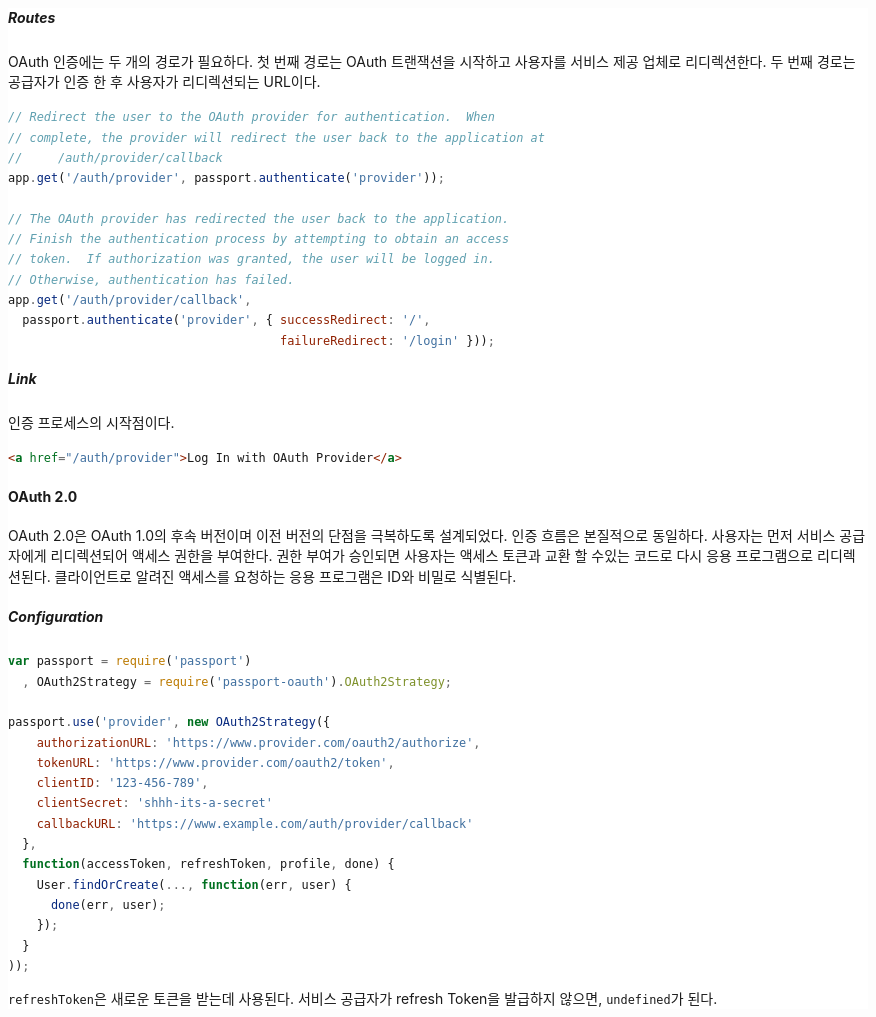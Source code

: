 ##### Routes
OAuth 인증에는 두 개의 경로가 필요하다.
첫 번째 경로는 OAuth 트랜잭션을 시작하고 사용자를 서비스 제공 업체로 리디렉션한다.
두 번째 경로는 공급자가 인증 한 후 사용자가 리디렉션되는 URL이다.
```javascript
// Redirect the user to the OAuth provider for authentication.  When
// complete, the provider will redirect the user back to the application at
//     /auth/provider/callback
app.get('/auth/provider', passport.authenticate('provider'));

// The OAuth provider has redirected the user back to the application.
// Finish the authentication process by attempting to obtain an access
// token.  If authorization was granted, the user will be logged in.
// Otherwise, authentication has failed.
app.get('/auth/provider/callback',
  passport.authenticate('provider', { successRedirect: '/',
                                      failureRedirect: '/login' }));
```

##### Link
인증 프로세스의 시작점이다.
```html
<a href="/auth/provider">Log In with OAuth Provider</a>
```

#### OAuth 2.0

OAuth 2.0은 OAuth 1.0의 후속 버전이며 이전 버전의 단점을 극복하도록 설계되었다.
인증 흐름은 본질적으로 동일하다.
사용자는 먼저 서비스 공급자에게 리디렉션되어 액세스 권한을 부여한다.
권한 부여가 승인되면 사용자는 액세스 토큰과 교환 할 수있는 코드로 다시 응용 프로그램으로 리디렉션된다.
클라이언트로 알려진 액세스를 요청하는 응용 프로그램은 ID와 비밀로 식별된다.

##### Configuration
```javascript
var passport = require('passport')
  , OAuth2Strategy = require('passport-oauth').OAuth2Strategy;

passport.use('provider', new OAuth2Strategy({
    authorizationURL: 'https://www.provider.com/oauth2/authorize',
    tokenURL: 'https://www.provider.com/oauth2/token',
    clientID: '123-456-789',
    clientSecret: 'shhh-its-a-secret'
    callbackURL: 'https://www.example.com/auth/provider/callback'
  },
  function(accessToken, refreshToken, profile, done) {
    User.findOrCreate(..., function(err, user) {
      done(err, user);
    });
  }
));
```
`refreshToken`은 새로운 토큰을 받는데 사용된다. 서비스 공급자가 refresh Token을 발급하지 않으면, `undefined`가 된다.
